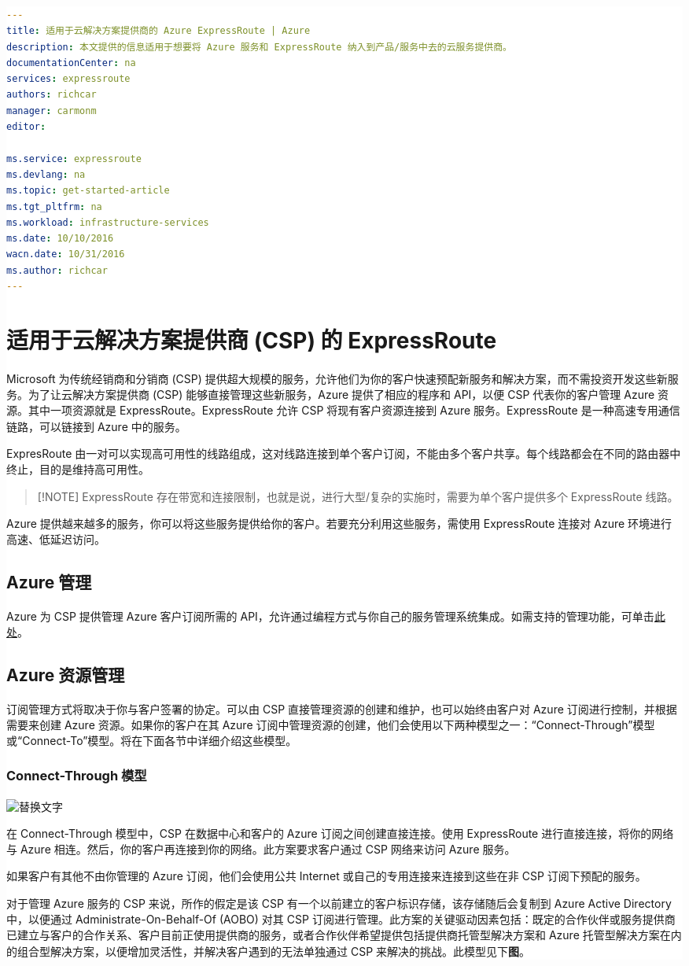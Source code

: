 ```yaml
---
title: 适用于云解决方案提供商的 Azure ExpressRoute | Azure
description: 本文提供的信息适用于想要将 Azure 服务和 ExpressRoute 纳入到产品/服务中去的云服务提供商。
documentationCenter: na
services: expressroute
authors: richcar
manager: carmonm
editor: 

ms.service: expressroute
ms.devlang: na
ms.topic: get-started-article
ms.tgt_pltfrm: na
ms.workload: infrastructure-services
ms.date: 10/10/2016
wacn.date: 10/31/2016
ms.author: richcar
---
```


# 适用于云解决方案提供商 (CSP) 的 ExpressRoute

Microsoft 为传统经销商和分销商 (CSP) 提供超大规模的服务，允许他们为你的客户快速预配新服务和解决方案，而不需投资开发这些新服务。为了让云解决方案提供商 (CSP) 能够直接管理这些新服务，Azure 提供了相应的程序和 API，以便 CSP 代表你的客户管理  Azure 资源。其中一项资源就是 ExpressRoute。ExpressRoute 允许 CSP 将现有客户资源连接到 Azure 服务。ExpressRoute 是一种高速专用通信链路，可以链接到 Azure 中的服务。

ExpresRoute 由一对可以实现高可用性的线路组成，这对线路连接到单个客户订阅，不能由多个客户共享。每个线路都会在不同的路由器中终止，目的是维持高可用性。

>[!NOTE] ExpressRoute 存在带宽和连接限制，也就是说，进行大型/复杂的实施时，需要为单个客户提供多个 ExpressRoute 线路。

 Azure 提供越来越多的服务，你可以将这些服务提供给你的客户。若要充分利用这些服务，需使用 ExpressRoute 连接对  Azure 环境进行高速、低延迟访问。

## Azure 管理
Azure 为 CSP 提供管理 Azure 客户订阅所需的 API，允许通过编程方式与你自己的服务管理系统集成。如需支持的管理功能，可单击[此处](https://msdn.microsoft.com/zh-cn/library/partnercenter/dn974944.aspx)。

## Azure 资源管理
订阅管理方式将取决于你与客户签署的协定。可以由 CSP 直接管理资源的创建和维护，也可以始终由客户对 Azure 订阅进行控制，并根据需要来创建 Azure 资源。如果你的客户在其 Azure 订阅中管理资源的创建，他们会使用以下两种模型之一：“Connect-Through”模型或“Connect-To”模型。将在下面各节中详细介绍这些模型。

### Connect-Through 模型

![替换文字](./media/expressroute-for-cloud-solution-providers/connect-through.png)

在 Connect-Through 模型中，CSP 在数据中心和客户的 Azure 订阅之间创建直接连接。使用 ExpressRoute 进行直接连接，将你的网络与 Azure 相连。然后，你的客户再连接到你的网络。此方案要求客户通过 CSP 网络来访问 Azure 服务。

如果客户有其他不由你管理的 Azure 订阅，他们会使用公共 Internet 或自己的专用连接来连接到这些在非 CSP 订阅下预配的服务。

对于管理 Azure 服务的 CSP 来说，所作的假定是该 CSP 有一个以前建立的客户标识存储，该存储随后会复制到 Azure Active Directory 中，以便通过 Administrate-On-Behalf-Of (AOBO) 对其 CSP 订阅进行管理。此方案的关键驱动因素包括：既定的合作伙伴或服务提供商已建立与客户的合作关系、客户目前正使用提供商的服务，或者合作伙伴希望提供包括提供商托管型解决方案和 Azure 托管型解决方案在内的组合型解决方案，以便增加灵活性，并解决客户遇到的无法单独通过 CSP 来解决的挑战。此模型见下**图**。
